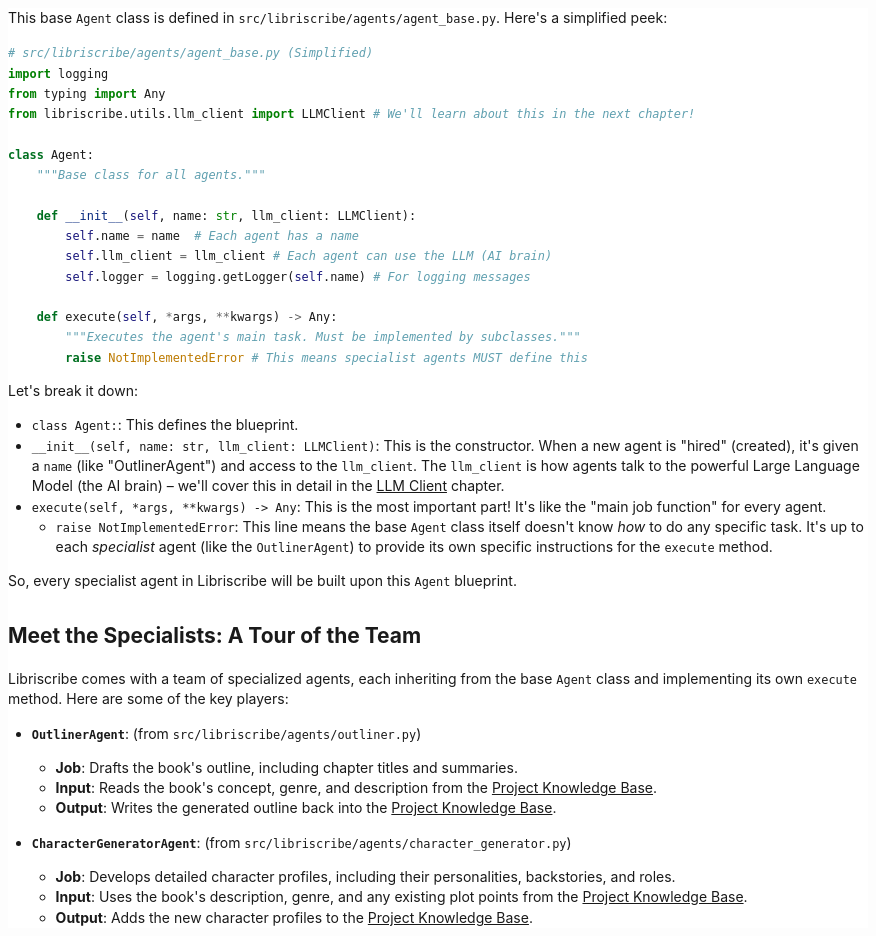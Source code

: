 This base `Agent` class is defined in `src/libriscribe/agents/agent_base.py`. Here's a simplified peek:

```python
# src/libriscribe/agents/agent_base.py (Simplified)
import logging
from typing import Any
from libriscribe.utils.llm_client import LLMClient # We'll learn about this in the next chapter!

class Agent:
    """Base class for all agents."""

    def __init__(self, name: str, llm_client: LLMClient):
        self.name = name  # Each agent has a name
        self.llm_client = llm_client # Each agent can use the LLM (AI brain)
        self.logger = logging.getLogger(self.name) # For logging messages

    def execute(self, *args, **kwargs) -> Any:
        """Executes the agent's main task. Must be implemented by subclasses."""
        raise NotImplementedError # This means specialist agents MUST define this
```

Let's break it down:
*   `class Agent:`: This defines the blueprint.
*   `__init__(self, name: str, llm_client: LLMClient)`: This is the constructor. When a new agent is "hired" (created), it's given a `name` (like "OutlinerAgent") and access to the `llm_client`. The `llm_client` is how agents talk to the powerful Large Language Model (the AI brain) – we'll cover this in detail in the [LLM Client](05_llm_client_.md) chapter.
*   `execute(self, *args, **kwargs) -> Any`: This is the most important part! It's like the "main job function" for every agent.
    *   `raise NotImplementedError`: This line means the base `Agent` class itself doesn't know *how* to do any specific task. It's up to each *specialist* agent (like the `OutlinerAgent`) to provide its own specific instructions for the `execute` method.

So, every specialist agent in Libriscribe will be built upon this `Agent` blueprint.

## Meet the Specialists: A Tour of the Team

Libriscribe comes with a team of specialized agents, each inheriting from the base `Agent` class and implementing its own `execute` method. Here are some of the key players:

*   **`OutlinerAgent`**: (from `src/libriscribe/agents/outliner.py`)
    *   **Job**: Drafts the book's outline, including chapter titles and summaries.
    *   **Input**: Reads the book's concept, genre, and description from the [Project Knowledge Base](02_project_knowledge_base_.md).
    *   **Output**: Writes the generated outline back into the [Project Knowledge Base](02_project_knowledge_base_.md).

*   **`CharacterGeneratorAgent`**: (from `src/libriscribe/agents/character_generator.py`)
    *   **Job**: Develops detailed character profiles, including their personalities, backstories, and roles.
    *   **Input**: Uses the book's description, genre, and any existing plot points from the [Project Knowledge Base](02_project_knowledge_base_.md).
    *   **Output**: Adds the new character profiles to the [Project Knowledge Base](02_project_knowledge_base_.md).
